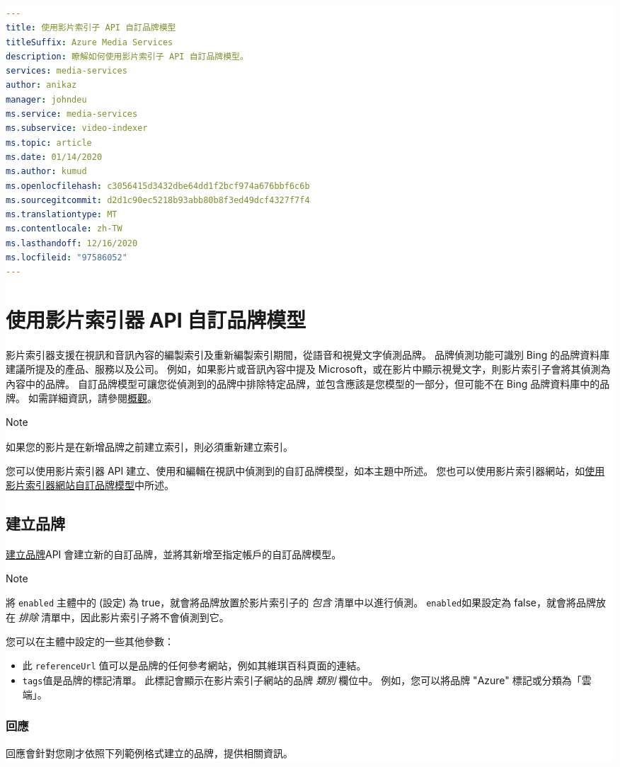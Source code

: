 ```yaml
---
title: 使用影片索引子 API 自訂品牌模型
titleSuffix: Azure Media Services
description: 瞭解如何使用影片索引子 API 自訂品牌模型。
services: media-services
author: anikaz
manager: johndeu
ms.service: media-services
ms.subservice: video-indexer
ms.topic: article
ms.date: 01/14/2020
ms.author: kumud
ms.openlocfilehash: c3056415d3432dbe64dd1f2bcf974a676bbf6c6b
ms.sourcegitcommit: d2d1c90ec5218b93abb80b8f3ed49dcf4327f7f4
ms.translationtype: MT
ms.contentlocale: zh-TW
ms.lasthandoff: 12/16/2020
ms.locfileid: "97586052"
---
```

# <a name="customize-a-brands-model-with-the-video-indexer-api"></a>使用影片索引器 API 自訂品牌模型

影片索引器支援在視訊和音訊內容的編製索引及重新編製索引期間，從語音和視覺文字偵測品牌。 品牌偵測功能可識別 Bing 的品牌資料庫建議所提及的產品、服務以及公司。 例如，如果影片或音訊內容中提及 Microsoft，或在影片中顯示視覺文字，則影片索引子會將其偵測為內容中的品牌。 自訂品牌模型可讓您從偵測到的品牌中排除特定品牌，並包含應該是您模型的一部分，但可能不在 Bing 品牌資料庫中的品牌。 如需詳細資訊，請參閱[概觀](customize-brands-model-overview.md)。

> [!NOTE]
> 如果您的影片是在新增品牌之前建立索引，則必須重新建立索引。

您可以使用影片索引器 API 建立、使用和編輯在視訊中偵測到的自訂品牌模型，如本主題中所述。 您也可以使用影片索引器網站，如[使用影片索引器網站自訂品牌模型](customize-brands-model-with-api.md)中所述。

## <a name="create-a-brand"></a>建立品牌

[建立品牌](https://api-portal.videoindexer.ai/docs/services/operations/operations/Create-Brand)API 會建立新的自訂品牌，並將其新增至指定帳戶的自訂品牌模型。

> [!NOTE]
> 將 `enabled` 主體中的 (設定) 為 true，就會將品牌放置於影片索引子的 *包含* 清單中以進行偵測。 `enabled`如果設定為 false，就會將品牌放在 *排除* 清單中，因此影片索引子將不會偵測到它。

您可以在主體中設定的一些其他參數：

* 此 `referenceUrl` 值可以是品牌的任何參考網站，例如其維琪百科頁面的連結。
* `tags`值是品牌的標記清單。 此標記會顯示在影片索引子網站的品牌 *類別* 欄位中。 例如，您可以將品牌 "Azure" 標記或分類為「雲端」。

### <a name="response"></a>回應

回應會針對您剛才依照下列範例格式建立的品牌，提供相關資訊。
